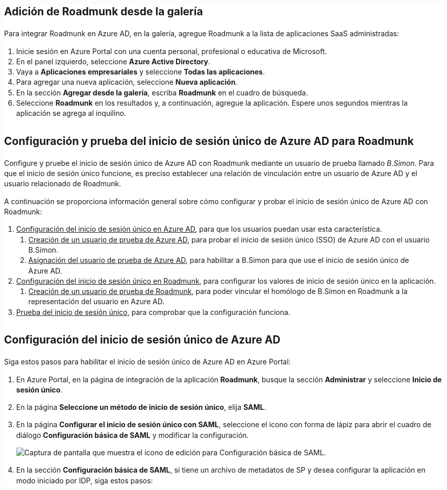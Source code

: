 ## <a name="add-roadmunk-from-the-gallery"></a>Adición de Roadmunk desde la galería

Para integrar Roadmunk en Azure AD, en la galería, agregue Roadmunk a la lista de aplicaciones SaaS administradas:

1. Inicie sesión en Azure Portal con una cuenta personal, profesional o educativa de Microsoft.
1. En el panel izquierdo, seleccione **Azure Active Directory**.
1. Vaya a **Aplicaciones empresariales** y seleccione **Todas las aplicaciones**.
1. Para agregar una nueva aplicación, seleccione **Nueva aplicación**.
1. En la sección **Agregar desde la galería**, escriba **Roadmunk** en el cuadro de búsqueda.
1. Seleccione **Roadmunk** en los resultados y, a continuación, agregue la aplicación. Espere unos segundos mientras la aplicación se agrega al inquilino.


## <a name="configure-and-test-azure-ad-sso-for-roadmunk"></a>Configuración y prueba del inicio de sesión único de Azure AD para Roadmunk

Configure y pruebe el inicio de sesión único de Azure AD con Roadmunk mediante un usuario de prueba llamado *B.Simon*. Para que el inicio de sesión único funcione, es preciso establecer una relación de vinculación entre un usuario de Azure AD y el usuario relacionado de Roadmunk.

A continuación se proporciona información general sobre cómo configurar y probar el inicio de sesión único de Azure AD con Roadmunk:

1. [Configuración del inicio de sesión único en Azure AD](#configure-azure-ad-sso), para que los usuarios puedan usar esta característica.
    1. [Creación de un usuario de prueba de Azure AD](#create-an-azure-ad-test-user), para probar el inicio de sesión único (SSO) de Azure AD con el usuario B.Simon.
    1. [Asignación del usuario de prueba de Azure AD](#assign-the-azure-ad-test-user), para habilitar a B.Simon para que use el inicio de sesión único de Azure AD.
1. [Configuración del inicio de sesión único en Roadmunk](#configure-roadmunk-sso), para configurar los valores de inicio de sesión único en la aplicación.
    1. [Creación de un usuario de prueba de Roadmunk](#create-roadmunk-test-user), para poder vincular el homólogo de B.Simon en Roadmunk a la representación del usuario en Azure AD.
1. [Prueba del inicio de sesión único](#test-sso), para comprobar que la configuración funciona.

## <a name="configure-azure-ad-sso"></a>Configuración del inicio de sesión único de Azure AD

Siga estos pasos para habilitar el inicio de sesión único de Azure AD en Azure Portal:

1. En Azure Portal, en la página de integración de la aplicación **Roadmunk**, busque la sección **Administrar** y seleccione **Inicio de sesión único**.
1. En la página **Seleccione un método de inicio de sesión único**, elija **SAML**.
1. En la página **Configurar el inicio de sesión único con SAML**, seleccione el icono con forma de lápiz para abrir el cuadro de diálogo **Configuración básica de SAML** y modificar la configuración.

   ![Captura de pantalla que muestra el icono de edición para Configuración básica de SAML.](common/edit-urls.png)

1. En la sección **Configuración básica de SAML**, si tiene un archivo de metadatos de SP y desea configurar la aplicación en modo iniciado por IDP, siga estos pasos:
